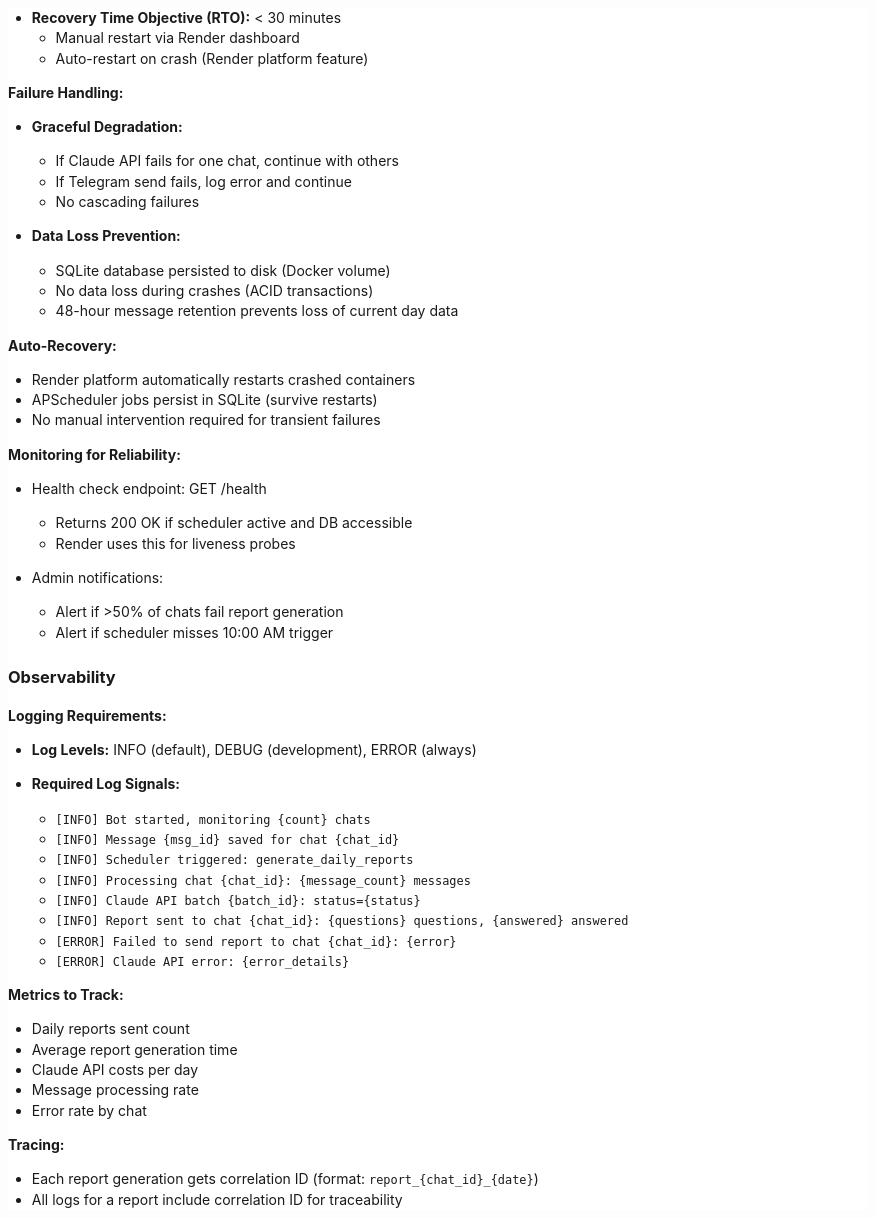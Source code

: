 - **Recovery Time Objective (RTO):** < 30 minutes
  - Manual restart via Render dashboard
  - Auto-restart on crash (Render platform feature)

**Failure Handling:**
- **Graceful Degradation:**
  - If Claude API fails for one chat, continue with others
  - If Telegram send fails, log error and continue
  - No cascading failures

- **Data Loss Prevention:**
  - SQLite database persisted to disk (Docker volume)
  - No data loss during crashes (ACID transactions)
  - 48-hour message retention prevents loss of current day data

**Auto-Recovery:**
- Render platform automatically restarts crashed containers
- APScheduler jobs persist in SQLite (survive restarts)
- No manual intervention required for transient failures

**Monitoring for Reliability:**
- Health check endpoint: GET /health
  - Returns 200 OK if scheduler active and DB accessible
  - Render uses this for liveness probes

- Admin notifications:
  - Alert if >50% of chats fail report generation
  - Alert if scheduler misses 10:00 AM trigger

### Observability

**Logging Requirements:**
- **Log Levels:** INFO (default), DEBUG (development), ERROR (always)

- **Required Log Signals:**
  - `[INFO] Bot started, monitoring {count} chats`
  - `[INFO] Message {msg_id} saved for chat {chat_id}`
  - `[INFO] Scheduler triggered: generate_daily_reports`
  - `[INFO] Processing chat {chat_id}: {message_count} messages`
  - `[INFO] Claude API batch {batch_id}: status={status}`
  - `[INFO] Report sent to chat {chat_id}: {questions} questions, {answered} answered`
  - `[ERROR] Failed to send report to chat {chat_id}: {error}`
  - `[ERROR] Claude API error: {error_details}`

**Metrics to Track:**
- Daily reports sent count
- Average report generation time
- Claude API costs per day
- Message processing rate
- Error rate by chat

**Tracing:**
- Each report generation gets correlation ID (format: `report_{chat_id}_{date}`)
- All logs for a report include correlation ID for traceability
